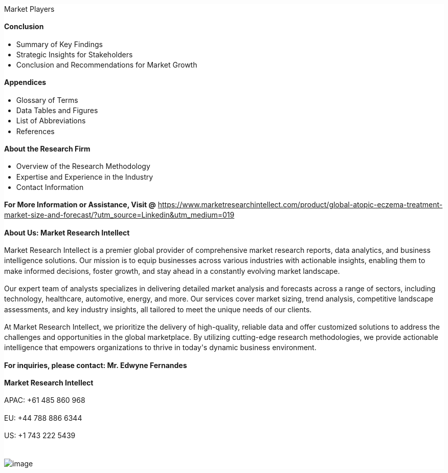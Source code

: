 Market Players</li></ul><p><strong>Conclusion</strong></p><ul><li>Summary of Key Findings</li><li>Strategic Insights for Stakeholders</li><li>Conclusion and Recommendations for Market Growth</li></ul><p><strong>Appendices</strong></p><ul><li>Glossary of Terms</li><li>Data Tables and Figures</li><li>List of Abbreviations</li><li>References</li></ul><p><strong>About the Research Firm</strong></p><ul><li>Overview of the Research Methodology</li><li>Expertise and Experience in the Industry</li><li>Contact Information</li></ul></div><div class="article-main__content" data-test-id="publishing-text-block"><p><span class="font-[700]"><strong>For More Information or Assistance, Visit @</strong>&nbsp;<a href="https://www.marketresearchintellect.com/product/global-atopic-eczema-treatment-market-size-and-forecast/?utm_source=Linkedin&utm_medium=019">https://www.marketresearchintellect.com/product/global-atopic-eczema-treatment-market-size-and-forecast/?utm_source=Linkedin&utm_medium=019</a></span></p><p><strong>About Us: Market Research Intellect</strong></p><p>Market Research Intellect is a premier global provider of comprehensive market research reports, data analytics, and business intelligence solutions. Our mission is to equip businesses across various industries with actionable insights, enabling them to make informed decisions, foster growth, and stay ahead in a constantly evolving market landscape.</p><p>Our expert team of analysts specializes in delivering detailed market analysis and forecasts across a range of sectors, including technology, healthcare, automotive, energy, and more. Our services cover market sizing, trend analysis, competitive landscape assessments, and key industry insights, all tailored to meet the unique needs of our clients.</p><p>At Market Research Intellect, we prioritize the delivery of high-quality, reliable data and offer customized solutions to address the challenges and opportunities in the global marketplace. By utilizing cutting-edge research methodologies, we provide actionable intelligence that empowers organizations to thrive in today's dynamic business environment.</p><p><strong>For inquiries, please contact: Mr. Edwyne Fernandes</strong></p><p><strong>Market Research Intellect</strong></p><p>APAC: +61 485 860 968</p><p>EU: +44 788 886 6344</p><p>US: +1 743 222 5439</p></div><div class="article-main__content" data-test-id="publishing-text-block">&nbsp;</div>
![image](https://github.com/user-attachments/assets/2fdca7af-f422-42b4-b65f-e9f8cdc8cd29)
